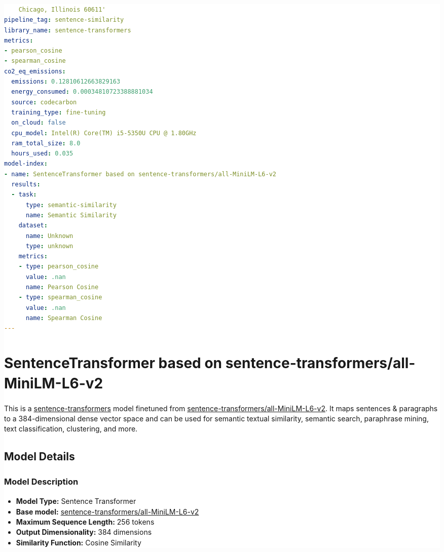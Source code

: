```yaml
    Chicago, Illinois 60611'
pipeline_tag: sentence-similarity
library_name: sentence-transformers
metrics:
- pearson_cosine
- spearman_cosine
co2_eq_emissions:
  emissions: 0.12810612663829163
  energy_consumed: 0.00034810723388881034
  source: codecarbon
  training_type: fine-tuning
  on_cloud: false
  cpu_model: Intel(R) Core(TM) i5-5350U CPU @ 1.80GHz
  ram_total_size: 8.0
  hours_used: 0.035
model-index:
- name: SentenceTransformer based on sentence-transformers/all-MiniLM-L6-v2
  results:
  - task:
      type: semantic-similarity
      name: Semantic Similarity
    dataset:
      name: Unknown
      type: unknown
    metrics:
    - type: pearson_cosine
      value: .nan
      name: Pearson Cosine
    - type: spearman_cosine
      value: .nan
      name: Spearman Cosine
---
```


# SentenceTransformer based on sentence-transformers/all-MiniLM-L6-v2

This is a [sentence-transformers](https://www.SBERT.net) model finetuned from [sentence-transformers/all-MiniLM-L6-v2](https://huggingface.co/sentence-transformers/all-MiniLM-L6-v2). It maps sentences & paragraphs to a 384-dimensional dense vector space and can be used for semantic textual similarity, semantic search, paraphrase mining, text classification, clustering, and more.

## Model Details

### Model Description
- **Model Type:** Sentence Transformer
- **Base model:** [sentence-transformers/all-MiniLM-L6-v2](https://huggingface.co/sentence-transformers/all-MiniLM-L6-v2) 
- **Maximum Sequence Length:** 256 tokens
- **Output Dimensionality:** 384 dimensions
- **Similarity Function:** Cosine Similarity

